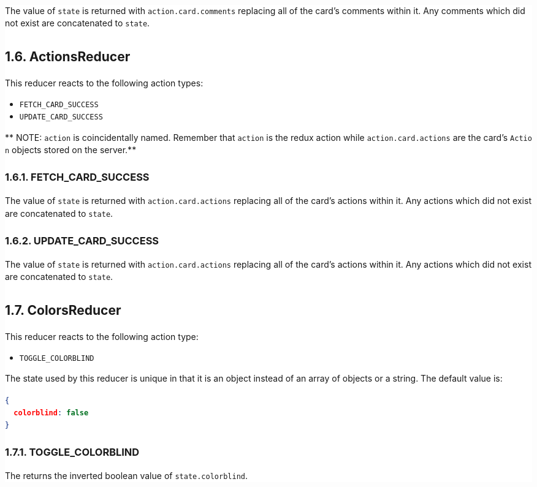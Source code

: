 The value of `state` is returned with `action.card.comments` replacing all of the card’s comments within it. Any comments which did not exist are concatenated to `state`.

## 1.6. ActionsReducer

This reducer reacts to the following action types:

- `FETCH_CARD_SUCCESS`
- `UPDATE_CARD_SUCCESS`

** NOTE: `action` is coincidentally named. Remember that `action` is the redux action while `action.card.actions` are the card’s `Action` objects stored on the server.**

### 1.6.1. FETCH_CARD_SUCCESS

The value of `state` is returned with `action.card.actions` replacing all of the card’s actions within it. Any actions which did not exist are concatenated to `state`.

### 1.6.2. UPDATE_CARD_SUCCESS

The value of `state` is returned with `action.card.actions` replacing all of the card’s actions within it. Any actions which did not exist are concatenated to `state`.

## 1.7. ColorsReducer

This reducer reacts to the following action type:

- `TOGGLE_COLORBLIND`

The state used by this reducer is unique in that it is an object instead of an array of objects or a string. The default value is:

```json
{
  colorblind: false
}
```

### 1.7.1. TOGGLE_COLORBLIND

The returns the inverted boolean value of `state.colorblind`.
